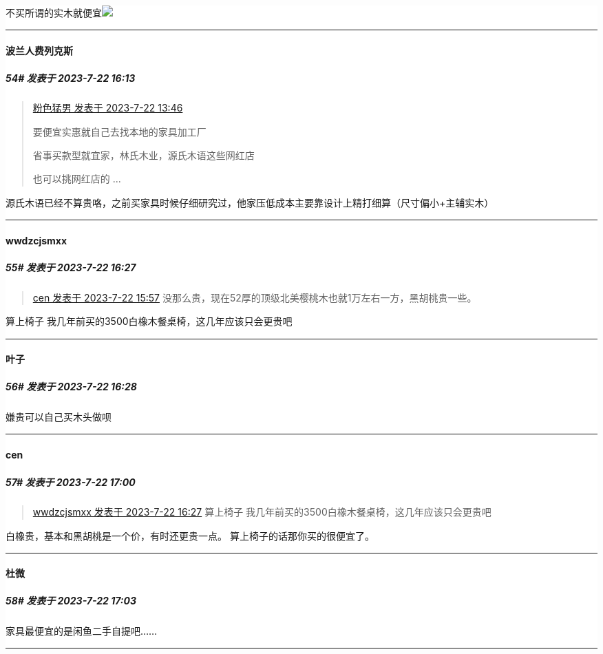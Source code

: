 不买所谓的实木就便宜<img src="https://static.saraba1st.com/image/smiley/face2017/067.png" referrerpolicy="no-referrer">

*****

####  波兰人费列克斯  
##### 54#       发表于 2023-7-22 16:13

<blockquote><a href="httphttps://bbs.saraba1st.com/2b/forum.php?mod=redirect&amp;goto=findpost&amp;pid=61749384&amp;ptid=2145421" target="_blank">粉色猛男 发表于 2023-7-22 13:46</a>

要便宜实惠就自己去找本地的家具加工厂

省事买款型就宜家，林氏木业，源氏木语这些网红店

也可以挑网红店的 ...</blockquote>
源氏木语已经不算贵咯，之前买家具时候仔细研究过，他家压低成本主要靠设计上精打细算（尺寸偏小+主辅实木）

*****

####  wwdzcjsmxx  
##### 55#       发表于 2023-7-22 16:27

<blockquote><a href="httphttps://bbs.saraba1st.com/2b/forum.php?mod=redirect&amp;goto=findpost&amp;pid=61750494&amp;ptid=2145421" target="_blank">cen 发表于 2023-7-22 15:57</a>
没那么贵，现在52厚的顶级北美樱桃木也就1万左右一方，黑胡桃贵一些。</blockquote>
算上椅子
我几年前买的3500白橡木餐桌椅，这几年应该只会更贵吧

*****

####  叶子  
##### 56#       发表于 2023-7-22 16:28

嫌贵可以自己买木头做呗

*****

####  cen  
##### 57#       发表于 2023-7-22 17:00

<blockquote><a href="httphttps://bbs.saraba1st.com/2b/forum.php?mod=redirect&amp;goto=findpost&amp;pid=61750755&amp;ptid=2145421" target="_blank">wwdzcjsmxx 发表于 2023-7-22 16:27</a>
算上椅子
我几年前买的3500白橡木餐桌椅，这几年应该只会更贵吧</blockquote>
白橡贵，基本和黑胡桃是一个价，有时还更贵一点。
算上椅子的话那你买的很便宜了。

*****

####  杜微  
##### 58#       发表于 2023-7-22 17:03

家具最便宜的是闲鱼二手自提吧……

*****
